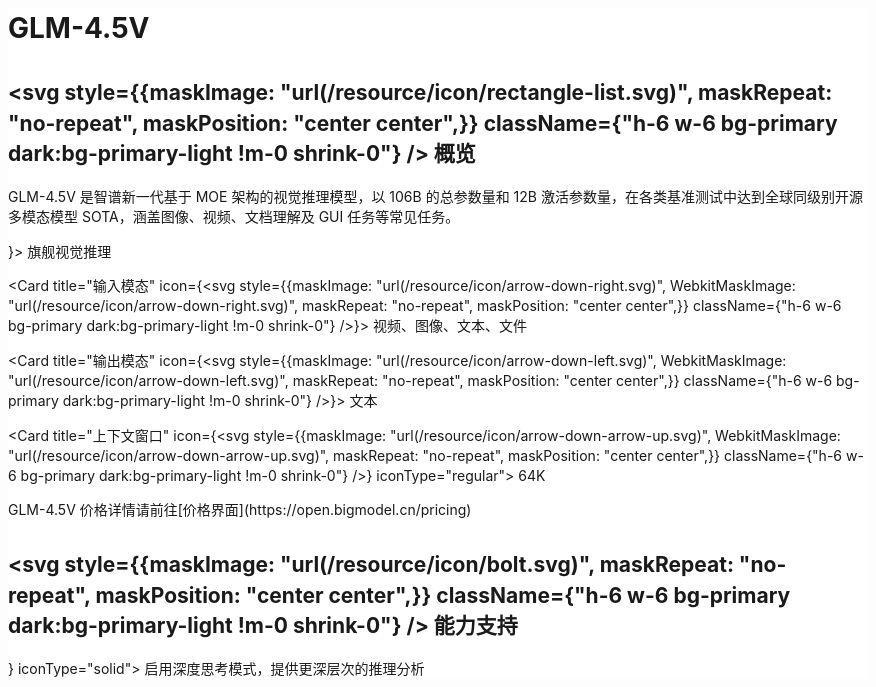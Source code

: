 # GLM-4.5V

## <div className="flex items-center"> <svg style={{maskImage: "url(/resource/icon/rectangle-list.svg)", maskRepeat: "no-repeat", maskPosition: "center center",}} className={"h-6 w-6 bg-primary dark:bg-primary-light !m-0 shrink-0"} /> 概览 </div>

GLM-4.5V 是智谱新一代基于 MOE 架构的视觉推理模型，以 106B 的总参数量和 12B 激活参数量，在各类基准测试中达到全球同级别开源多模态模型 SOTA，涵盖图像、视频、文档理解及 GUI 任务等常见任务。

<CardGroup cols={2}>
  <Card title="定位" icon={<svg style={{maskImage: "url(/resource/icon/star.svg)", WebkitMaskImage: "url(/resource/icon/star.svg)", maskRepeat: "no-repeat", maskPosition: "center center",}} className={"h-6 w-6 bg-primary dark:bg-primary-light !m-0 shrink-0"} />}>
    旗舰视觉推理
  </Card>

  <Card title="输入模态" icon={<svg style={{maskImage: "url(/resource/icon/arrow-down-right.svg)", WebkitMaskImage: "url(/resource/icon/arrow-down-right.svg)", maskRepeat: "no-repeat", maskPosition: "center center",}} className={"h-6 w-6 bg-primary dark:bg-primary-light !m-0 shrink-0"} />}>
    视频、图像、文本、文件
  </Card>

  <Card title="输出模态" icon={<svg style={{maskImage: "url(/resource/icon/arrow-down-left.svg)", WebkitMaskImage: "url(/resource/icon/arrow-down-left.svg)", maskRepeat: "no-repeat", maskPosition: "center center",}} className={"h-6 w-6 bg-primary dark:bg-primary-light !m-0 shrink-0"} />}>
    文本
  </Card>

  <Card title="上下文窗口" icon={<svg style={{maskImage: "url(/resource/icon/arrow-down-arrow-up.svg)", WebkitMaskImage: "url(/resource/icon/arrow-down-arrow-up.svg)", maskRepeat: "no-repeat", maskPosition: "center center",}} className={"h-6 w-6 bg-primary dark:bg-primary-light !m-0 shrink-0"} />} iconType="regular">
    64K
  </Card>
</CardGroup>

<Tip>
  GLM-4.5V 价格详情请前往[价格界面](https://open.bigmodel.cn/pricing)
</Tip>

## <div className="flex items-center"> <svg style={{maskImage: "url(/resource/icon/bolt.svg)", maskRepeat: "no-repeat", maskPosition: "center center",}} className={"h-6 w-6 bg-primary dark:bg-primary-light !m-0 shrink-0"} /> 能力支持 </div>

<CardGroup cols={3}>
  <Card title="深度思考" icon={<svg style={{maskImage: "url(/resource/icon/brain.svg)", WebkitMaskImage: "url(/resource/icon/brain.svg)", maskRepeat: "no-repeat", maskPosition: "center center",}} className={"h-6 w-6 bg-primary dark:bg-primary-light !m-0 shrink-0"} />} iconType="solid">
    启用深度思考模式，提供更深层次的推理分析
  </Card>
